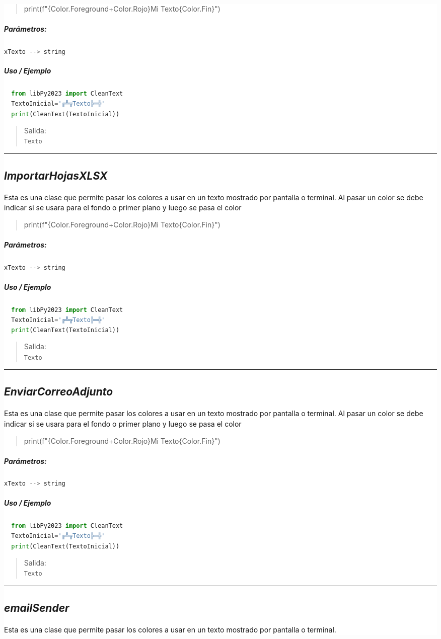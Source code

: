> print(f"{Color.Foreground+Color.Rojo}Mi Texto{Color.Fin}")

##### ***Parámetros***:
~~~ python
xTexto --> string
~~~
##### ***Uso / Ejemplo***
~~~python
  from libPy2023 import CleanText
  TextoInicial='╔╩╦Texto╠═╬'
  print(CleanText(TextoInicial))
~~~
>Salida:<br>
``
Texto
``
---
## ***ImportarHojasXLSX***
Esta es una clase que permite pasar los colores a usar en un texto mostrado por pantalla o terminal.
Al pasar un color se debe indicar si se usara para el fondo o primer plano y luego se pasa el color
> print(f"{Color.Foreground+Color.Rojo}Mi Texto{Color.Fin}")

##### ***Parámetros***:
~~~ python
xTexto --> string
~~~
##### ***Uso / Ejemplo***
~~~python
  from libPy2023 import CleanText
  TextoInicial='╔╩╦Texto╠═╬'
  print(CleanText(TextoInicial))
~~~
>Salida:<br>
``
Texto
``
---
## ***EnviarCorreoAdjunto***
Esta es una clase que permite pasar los colores a usar en un texto mostrado por pantalla o terminal.
Al pasar un color se debe indicar si se usara para el fondo o primer plano y luego se pasa el color
> print(f"{Color.Foreground+Color.Rojo}Mi Texto{Color.Fin}")

##### ***Parámetros***:
~~~ python
xTexto --> string
~~~
##### ***Uso / Ejemplo***
~~~python
  from libPy2023 import CleanText
  TextoInicial='╔╩╦Texto╠═╬'
  print(CleanText(TextoInicial))
~~~
>Salida:<br>
``
Texto
``
---
## ***emailSender***
Esta es una clase que permite pasar los colores a usar en un texto mostrado por pantalla o terminal.